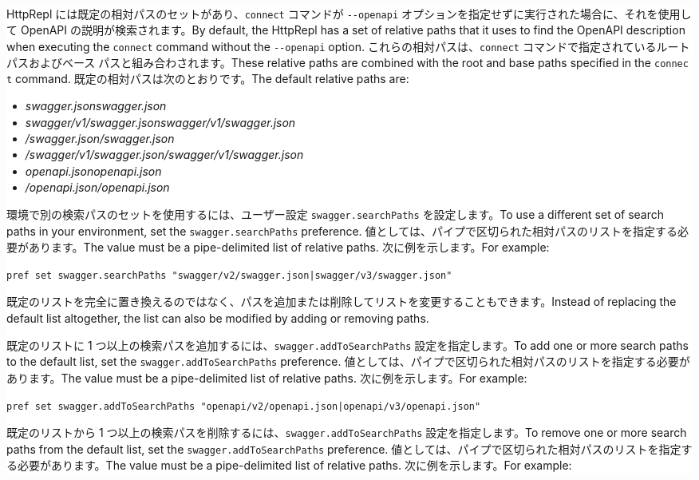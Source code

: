 <span data-ttu-id="2e6a8-209">HttpRepl には既定の相対パスのセットがあり、`connect` コマンドが `--openapi` オプションを指定せずに実行された場合に、それを使用して OpenAPI の説明が検索されます。</span><span class="sxs-lookup"><span data-stu-id="2e6a8-209">By default, the HttpRepl has a set of relative paths that it uses to find the OpenAPI description when executing the `connect` command without the `--openapi` option.</span></span> <span data-ttu-id="2e6a8-210">これらの相対パスは、`connect` コマンドで指定されているルート パスおよびベース パスと組み合わされます。</span><span class="sxs-lookup"><span data-stu-id="2e6a8-210">These relative paths are combined with the root and base paths specified in the `connect` command.</span></span> <span data-ttu-id="2e6a8-211">既定の相対パスは次のとおりです。</span><span class="sxs-lookup"><span data-stu-id="2e6a8-211">The default relative paths are:</span></span>

- <span data-ttu-id="2e6a8-212">*swagger.json*</span><span class="sxs-lookup"><span data-stu-id="2e6a8-212">*swagger.json*</span></span>
- <span data-ttu-id="2e6a8-213">*swagger/v1/swagger.json*</span><span class="sxs-lookup"><span data-stu-id="2e6a8-213">*swagger/v1/swagger.json*</span></span>
- <span data-ttu-id="2e6a8-214">*/swagger.json*</span><span class="sxs-lookup"><span data-stu-id="2e6a8-214">*/swagger.json*</span></span>
- <span data-ttu-id="2e6a8-215">*/swagger/v1/swagger.json*</span><span class="sxs-lookup"><span data-stu-id="2e6a8-215">*/swagger/v1/swagger.json*</span></span>
- <span data-ttu-id="2e6a8-216">*openapi.json*</span><span class="sxs-lookup"><span data-stu-id="2e6a8-216">*openapi.json*</span></span>
- <span data-ttu-id="2e6a8-217">*/openapi.json*</span><span class="sxs-lookup"><span data-stu-id="2e6a8-217">*/openapi.json*</span></span>

<span data-ttu-id="2e6a8-218">環境で別の検索パスのセットを使用するには、ユーザー設定 `swagger.searchPaths` を設定します。</span><span class="sxs-lookup"><span data-stu-id="2e6a8-218">To use a different set of search paths in your environment, set the `swagger.searchPaths` preference.</span></span> <span data-ttu-id="2e6a8-219">値としては、パイプで区切られた相対パスのリストを指定する必要があります。</span><span class="sxs-lookup"><span data-stu-id="2e6a8-219">The value must be a pipe-delimited list of relative paths.</span></span> <span data-ttu-id="2e6a8-220">次に例を示します。</span><span class="sxs-lookup"><span data-stu-id="2e6a8-220">For example:</span></span>

```console
pref set swagger.searchPaths "swagger/v2/swagger.json|swagger/v3/swagger.json"
```

<span data-ttu-id="2e6a8-221">既定のリストを完全に置き換えるのではなく、パスを追加または削除してリストを変更することもできます。</span><span class="sxs-lookup"><span data-stu-id="2e6a8-221">Instead of replacing the default list altogether, the list can also be modified by adding or removing paths.</span></span>

<span data-ttu-id="2e6a8-222">既定のリストに 1 つ以上の検索パスを追加するには、`swagger.addToSearchPaths` 設定を指定します。</span><span class="sxs-lookup"><span data-stu-id="2e6a8-222">To add one or more search paths to the default list, set the `swagger.addToSearchPaths` preference.</span></span> <span data-ttu-id="2e6a8-223">値としては、パイプで区切られた相対パスのリストを指定する必要があります。</span><span class="sxs-lookup"><span data-stu-id="2e6a8-223">The value must be a pipe-delimited list of relative paths.</span></span> <span data-ttu-id="2e6a8-224">次に例を示します。</span><span class="sxs-lookup"><span data-stu-id="2e6a8-224">For example:</span></span>

```console
pref set swagger.addToSearchPaths "openapi/v2/openapi.json|openapi/v3/openapi.json"
```

<span data-ttu-id="2e6a8-225">既定のリストから 1 つ以上の検索パスを削除するには、`swagger.addToSearchPaths` 設定を指定します。</span><span class="sxs-lookup"><span data-stu-id="2e6a8-225">To remove one or more search paths from the default list, set the `swagger.addToSearchPaths` preference.</span></span> <span data-ttu-id="2e6a8-226">値としては、パイプで区切られた相対パスのリストを指定する必要があります。</span><span class="sxs-lookup"><span data-stu-id="2e6a8-226">The value must be a pipe-delimited list of relative paths.</span></span> <span data-ttu-id="2e6a8-227">次に例を示します。</span><span class="sxs-lookup"><span data-stu-id="2e6a8-227">For example:</span></span>
